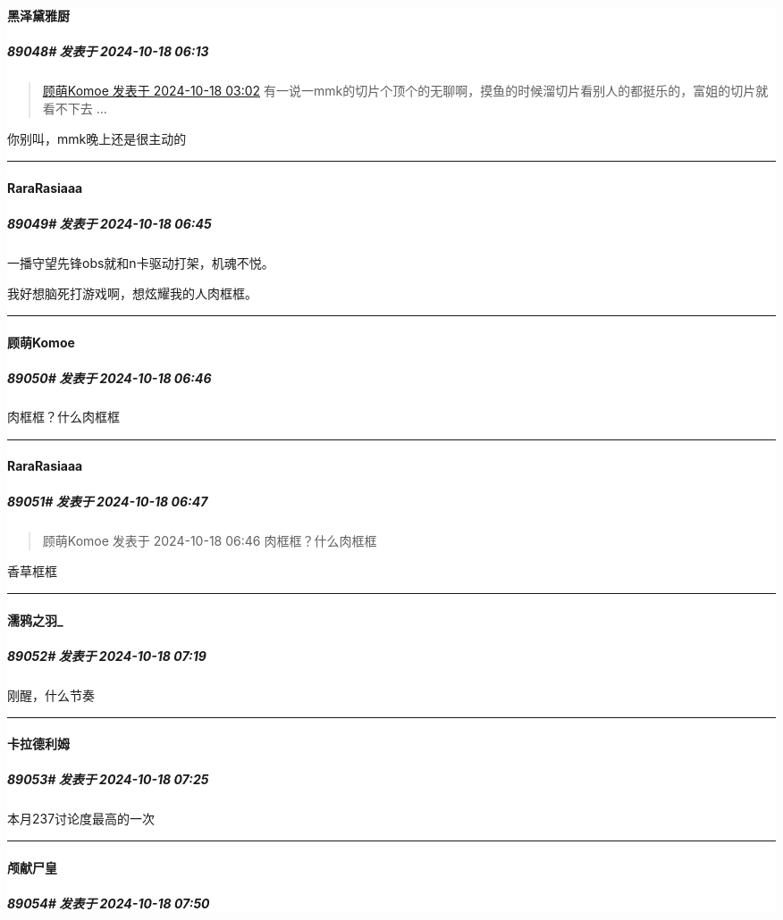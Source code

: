 ####  黑泽黛雅厨  
##### 89048#       发表于 2024-10-18 06:13

<blockquote><a href="httphttps://bbs.saraba1st.com/2b/forum.php?mod=redirect&amp;goto=findpost&amp;pid=66478111&amp;ptid=2184782" target="_blank">顾萌Komoe 发表于 2024-10-18 03:02</a>
有一说一mmk的切片个顶个的无聊啊，摸鱼的时候溜切片看别人的都挺乐的，富姐的切片就看不下去 ...</blockquote>
你别叫，mmk晚上还是很主动的


*****

####  RaraRasiaaa  
##### 89049#       发表于 2024-10-18 06:45

一播守望先锋obs就和n卡驱动打架，机魂不悦。

我好想脑死打游戏啊，想炫耀我的人肉框框。

*****

####  顾萌Komoe  
##### 89050#       发表于 2024-10-18 06:46

肉框框？什么肉框框

*****

####  RaraRasiaaa  
##### 89051#       发表于 2024-10-18 06:47

<blockquote>顾萌Komoe 发表于 2024-10-18 06:46
肉框框？什么肉框框</blockquote>
香草框框


*****

####  濡鸦之羽_  
##### 89052#       发表于 2024-10-18 07:19

刚醒，什么节奏


*****

####  卡拉德利姆  
##### 89053#       发表于 2024-10-18 07:25

本月237讨论度最高的一次


*****

####  颅献尸皇  
##### 89054#       发表于 2024-10-18 07:50
